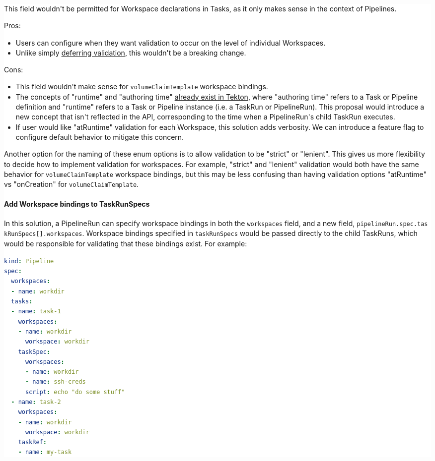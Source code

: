 This field wouldn't be permitted for Workspace declarations in Tasks, as it only makes sense in the context of Pipelines.

Pros:
- Users can configure when they want validation to occur on the level of individual Workspaces.
- Unlike simply [deferring validation](#defer-validation), this wouldn't be a breaking change.

Cons:
- This field wouldn't make sense for `volumeClaimTemplate` workspace bindings.
- The concepts of "runtime" and "authoring time" [already exist in Tekton](https://github.com/tektoncd/community/blob/main/design-principles.md#reusability),
  where "authoring time" refers to a Task or Pipeline definition and "runtime" refers to a Task or Pipeline instance
  (i.e. a TaskRun or PipelineRun). This proposal would introduce a new concept that isn't reflected in the API,
  corresponding to the time when a PipelineRun's child TaskRun executes.
- If user would like "atRuntime" validation for each Workspace, this solution adds verbosity. We can introduce a feature
  flag to configure default behavior to mitigate this concern.

Another option for the naming of these enum options is to allow validation to be "strict" or "lenient".
This gives us more flexibility to decide how to implement validation for workspaces. 
For example, "strict" and "lenient" validation would both have the same behavior for `volumeClaimTemplate` workspace
bindings, but this may be less confusing than having validation options "atRuntime" vs "onCreation" for `volumeClaimTemplate`.

#### Add Workspace bindings to TaskRunSpecs

In this solution, a PipelineRun can specify workspace bindings in both the `workspaces` field, and a new field,
`pipelineRun.spec.taskRunSpecs[].workspaces`. Workspace bindings specified in `taskRunSpecs` would be passed directly
to the child TaskRuns, which would be responsible for validating that these bindings exist. For example:

```yaml
kind: Pipeline
spec:
  workspaces:
  - name: workdir
  tasks:
  - name: task-1
    workspaces:
    - name: workdir
      workspace: workdir
    taskSpec:
      workspaces:
      - name: workdir
      - name: ssh-creds
      script: echo "do some stuff"
  - name: task-2
    workspaces:
    - name: workdir
      workspace: workdir
    taskRef:
    - name: my-task
```
